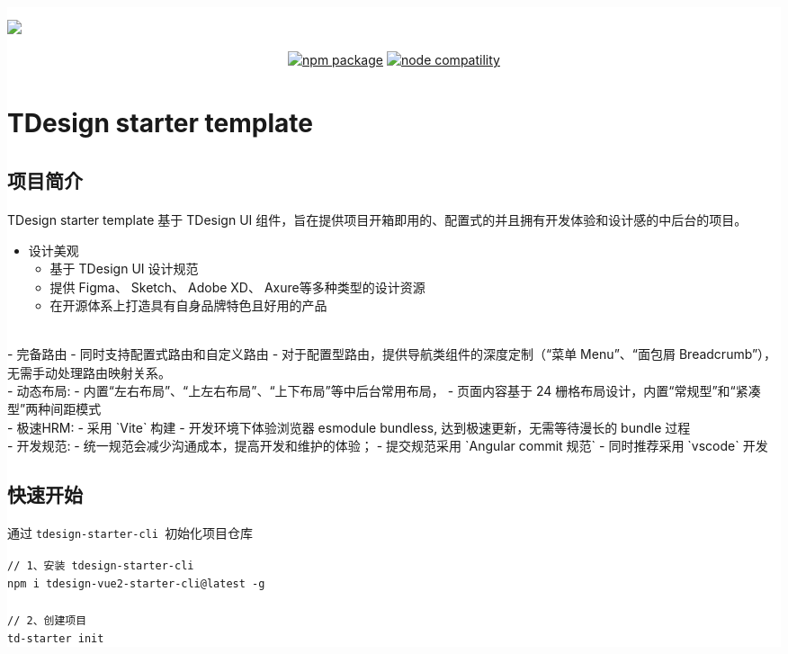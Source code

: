 
<p style="display:flex; justify-content: center">

[![](https://tdesign.gtimg.com/starter/tdesign-pro.svg)](http://tdesgin.tencent.com/starter/vue/#/dashboard/base)

</p>
<p align="center">
  <a href="https://npmjs.com/package/vite"><img src="https://img.shields.io/npm/v/vite.svg" alt="npm package"></a>
  <a href="https://nodejs.org/en/about/releases/"><img src="https://img.shields.io/node/v/vite.svg" alt="node compatility"></a>
</p>

# TDesign starter template

## 项目简介
TDesign starter template 基于 TDesign UI 组件，旨在提供项目开箱即用的、配置式的并且拥有开发体验和设计感的中后台的项目。

- 设计美观
  -  基于 TDesign UI 设计规范
  -  提供 Figma、 Sketch、 Adobe XD、 Axure等多种类型的设计资源
  -  在开源体系上打造具有自身品牌特色且好用的产品
<br/>
- 完备路由
  - 同时支持配置式路由和自定义路由
  - 对于配置型路由，提供导航类组件的深度定制（“菜单 Menu”、“面包屑 Breadcrumb”），无需手动处理路由映射关系。
<br/>
- 动态布局:
  -  内置“左右布局”、“上左右布局”、“上下布局”等中后台常用布局，
  -  页面内容基于 24 栅格布局设计，内置“常规型”和“紧凑型”两种间距模式
<br/>
- 极速HRM: 
  - 采用 `Vite` 构建
  - 开发环境下体验浏览器 esmodule bundless, 达到极速更新，无需等待漫长的 bundle 过程
<br/>
- 开发规范: 
  - 统一规范会减少沟通成本，提高开发和维护的体验；
  - 提交规范采用 `Angular commit 规范`
  - 同时推荐采用 `vscode` 开发
<br/>

## 快速开始
通过 `tdesign-starter-cli `初始化项目仓库

```
// 1、安装 tdesign-starter-cli 
npm i tdesign-vue2-starter-cli@latest -g

// 2、创建项目
td-starter init
```

